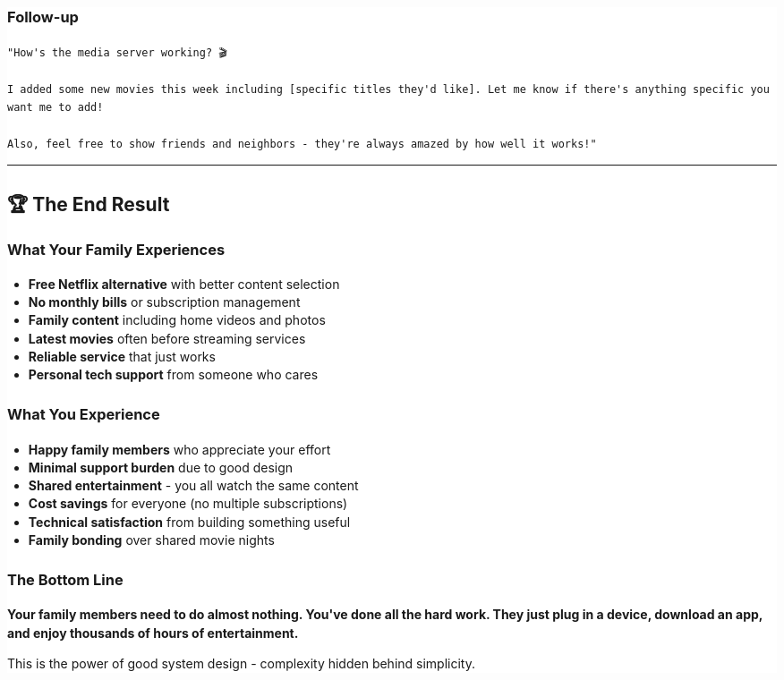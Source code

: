 ### Follow-up
```
"How's the media server working? 🎬

I added some new movies this week including [specific titles they'd like]. Let me know if there's anything specific you want me to add!

Also, feel free to show friends and neighbors - they're always amazed by how well it works!"
```

---

## 🏆 The End Result

### What Your Family Experiences
- **Free Netflix alternative** with better content selection
- **No monthly bills** or subscription management
- **Family content** including home videos and photos
- **Latest movies** often before streaming services
- **Reliable service** that just works
- **Personal tech support** from someone who cares

### What You Experience
- **Happy family members** who appreciate your effort
- **Minimal support burden** due to good design
- **Shared entertainment** - you all watch the same content
- **Cost savings** for everyone (no multiple subscriptions)
- **Technical satisfaction** from building something useful
- **Family bonding** over shared movie nights

### The Bottom Line
**Your family members need to do almost nothing. You've done all the hard work. They just plug in a device, download an app, and enjoy thousands of hours of entertainment.**

This is the power of good system design - complexity hidden behind simplicity.